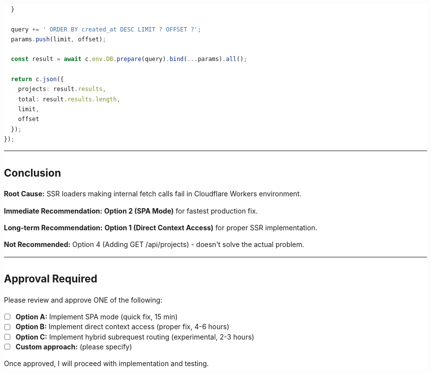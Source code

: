 ```typescript
  }

  query += ' ORDER BY created_at DESC LIMIT ? OFFSET ?';
  params.push(limit, offset);

  const result = await c.env.DB.prepare(query).bind(...params).all();

  return c.json({
    projects: result.results,
    total: result.results.length,
    limit,
    offset
  });
});
```

---

## Conclusion

**Root Cause:** SSR loaders making internal fetch calls fail in Cloudflare Workers environment.

**Immediate Recommendation:** **Option 2 (SPA Mode)** for fastest production fix.

**Long-term Recommendation:** **Option 1 (Direct Context Access)** for proper SSR implementation.

**Not Recommended:** Option 4 (Adding GET /api/projects) - doesn't solve the actual problem.

---

## Approval Required

Please review and approve ONE of the following:

- [ ] **Option A:** Implement SPA mode (quick fix, 15 min)
- [ ] **Option B:** Implement direct context access (proper fix, 4-6 hours)
- [ ] **Option C:** Implement hybrid subrequest routing (experimental, 2-3 hours)
- [ ] **Custom approach:** (please specify)

Once approved, I will proceed with implementation and testing.
